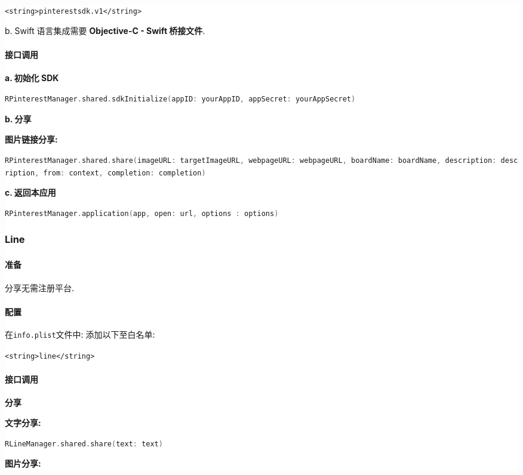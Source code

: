 ```objc
<string>pinterestsdk.v1</string>
```

b. Swift 语言集成需要 **Objective-C - Swift 桥接文件**.



#### 接口调用

**a. 初始化 SDK**

```swift
RPinterestManager.shared.sdkInitialize(appID: yourAppID, appSecret: yourAppSecret)
```


**b. 分享**

**图片链接分享:**


```swift
RPinterestManager.shared.share(imageURL: targetImageURL, webpageURL: webpageURL, boardName: boardName, description: description, from: context, completion: completion)
```


**c. 返回本应用**


```swift
RPinterestManager.application(app, open: url, options : options)
```


### Line
#### 准备
分享无需注册平台.


#### 配置

在``info.plist``文件中:
添加以下至白名单:

```objc
<string>line</string>
```

#### 接口调用

**分享**

**文字分享:**
 

```swift
RLineManager.shared.share(text: text)
```


**图片分享:**
